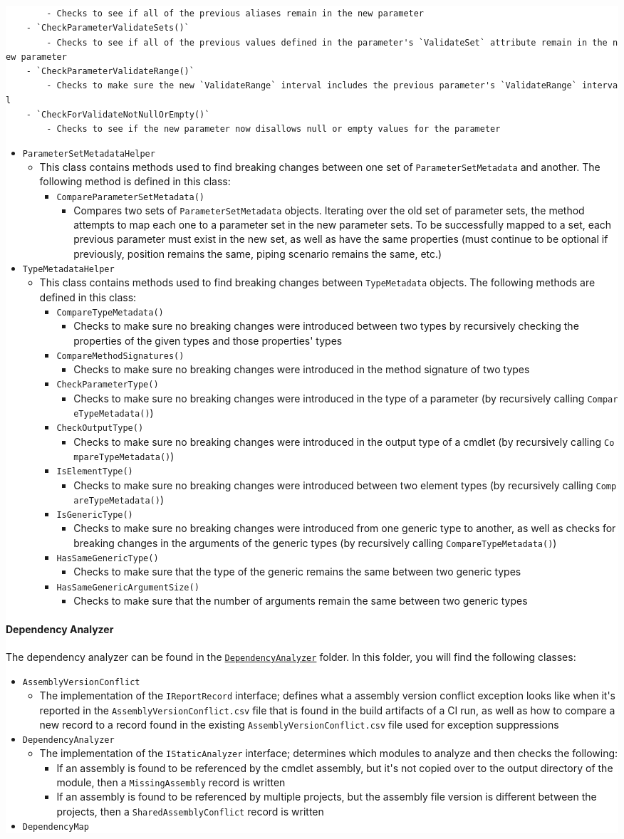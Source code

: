             - Checks to see if all of the previous aliases remain in the new parameter
        - `CheckParameterValidateSets()`
            - Checks to see if all of the previous values defined in the parameter's `ValidateSet` attribute remain in the new parameter
        - `CheckParameterValidateRange()`
            - Checks to make sure the new `ValidateRange` interval includes the previous parameter's `ValidateRange` interval
        - `CheckForValidateNotNullOrEmpty()`
            - Checks to see if the new parameter now disallows null or empty values for the parameter
- `ParameterSetMetadataHelper`
    - This class contains methods used to find breaking changes between one set of `ParameterSetMetadata` and another. The following method is defined in this class:
        - `CompareParameterSetMetadata()`
            - Compares two sets of `ParameterSetMetadata` objects. Iterating over the old set of parameter sets, the method attempts to map each one to a parameter set in the new parameter sets. To be successfully mapped to a set, each previous parameter must exist in the new set, as well as have the same properties (must continue to be optional if previously, position remains the same, piping scenario remains the same, etc.)
- `TypeMetadataHelper`
    - This class contains methods used to find breaking changes between `TypeMetadata` objects. The following methods are defined in this class:
        - `CompareTypeMetadata()`
            - Checks to make sure no breaking changes were introduced between two types by recursively checking the properties of the given types and those properties' types
        - `CompareMethodSignatures()`
            - Checks to make sure no breaking changes were introduced in the method signature of two types
        - `CheckParameterType()`
            - Checks to make sure no breaking changes were introduced in the type of a parameter (by recursively calling `CompareTypeMetadata()`)
        - `CheckOutputType()`
            - Checks to make sure no breaking changes were introduced in the output type of a cmdlet (by recursively calling `CompareTypeMetadata()`)
        - `IsElementType()`
            - Checks to make sure no breaking changes were introduced between two element types (by recursively calling `CompareTypeMetadata()`)
        - `IsGenericType()`
            - Checks to make sure no breaking changes were introduced from one generic type to another, as well as checks for breaking changes in the arguments of the generic types (by recursively calling `CompareTypeMetadata()`)
        - `HasSameGenericType()`
            - Checks to make sure that the type of the generic remains the same between two generic types
        - `HasSameGenericArgumentSize()`
            - Checks to make sure that the number of arguments remain the same between two generic types

#### Dependency Analyzer

The dependency analyzer can be found in the [`DependencyAnalyzer`](https://github.com/Azure/azure-powershell/tree/01a81fbb7ea6c086fff2bc137053168c0fc7728a/tools/StaticAnalysis/DependencyAnalyzer) folder. In this folder, you will find the following classes:

- `AssemblyVersionConflict`
    - The implementation of the `IReportRecord` interface; defines what a assembly version conflict exception looks like when it's reported in the `AssemblyVersionConflict.csv` file that is found in the build artifacts of a CI run, as well as how to compare a new record to a record found in the existing `AssemblyVersionConflict.csv` file used for exception suppressions
- `DependencyAnalyzer`
    - The implementation of the `IStaticAnalyzer` interface; determines which modules to analyze and then checks the following:
        - If an assembly is found to be referenced by the cmdlet assembly, but it's not copied over to the output directory of the module, then a `MissingAssembly` record is written
        - If an assembly is found to be referenced by multiple projects, but the assembly file version is different between the projects, then a `SharedAssemblyConflict` record is written
- `DependencyMap`